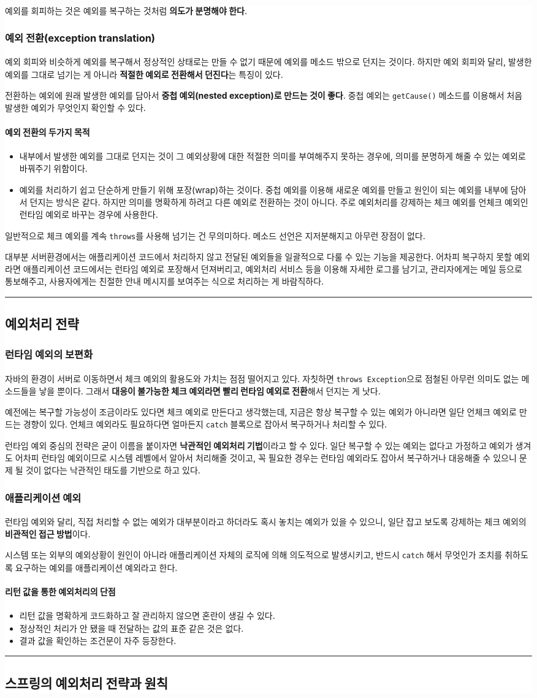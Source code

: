 예외를 회피하는 것은 예외를 복구하는 것처럼 **의도가 분명해야 한다**. 

### 예외 전환(exception translation)

예외 회피와 비슷하게 예외를 복구해서 정상적인 상태로는 만들 수 없기 때문에 예외를 메소드 밖으로 던지는 것이다. 하지만 예외 회피와 달리, 발생한 예외를 그대로 넘기는 게 아니라 **적절한 예외로 전환해서 던진다**는 특징이 있다.

전환하는 예외에 원래 발생한 예외를 담아서 **중첩 예외(nested exception)로 만드는 것이 좋다**. 중첩 예외는 `getCause()` 메소드를 이용해서 처음 발생한 예외가 무엇인지 확인할 수 있다.

#### 예외 전환의 두가지 목적

*   내부에서 발생한 예외를 그대로 던지는 것이 그 예외상황에 대한 적절한 의미를 부여해주지 못하는 경우에, 의미를 분명하게 
해줄 수 있는 예외로 바꿔주기 위함이다.

*   예외를 처리하기 쉽고 단순하게 만들기 위해 포장(wrap)하는 것이다. 중첩 예외를 이용해 새로운 예외를 만들고 원인이 되는 예외를 내부에 담아서 던지는 방식은 같다. 하지만 의미를 명확하게 하려고 다른 예외로 전환하는 것이 아니다. 주로 예외처리를 강제하는 체크 예외를 언체크 예외인 런타임 예외로 바꾸는 경우에 사용한다.

일반적으로 체크 예외를 계속 `throws`를 사용해 넘기는 건 무의미하다. 메소드 선언은 지저분해지고 아무런 장점이 없다.

대부분 서버환경에서는 애플리케이션 코드에서 처리하지 않고 전달된 예외들을 일괄적으로 다룰 수 있는 기능을 제공한다. 어차피 복구하지 못할 예외라면 애플리케이션 코드에서는 런타임 예외로 포장해서 던져버리고, 예외처리 서비스 등을 이용해 자세한 로그를 남기고, 관리자에게는 메일 등으로 통보해주고, 사용자에게는 친절한 안내 메시지를 보여주는 식으로 처리하는 게 바람직하다.

---

## 예외처리 전략

### 런타임 예외의 보편화

자바의 환경이 서버로 이동하면서 체크 예외의 활용도와 가치는 점점 떨어지고 있다. 자칫하면 `throws Exception`으로 점철된 아무런 의미도 없는 메소드들을 낳을 뿐이다. 그래서 **대응이 불가능한 체크 예외라면 빨리 런타임 예외로 전환**해서 던지는 게 낫다.

예전에는 복구할 가능성이 조금이라도 있다면 체크 예외로 만든다고 생각했는데, 지금은 항상 복구할 수 있는 예외가 아니라면 일단 언체크 예외로 만드는 경향이 있다. 언체크 예외라도 필요하다면 얼마든지 `catch` 블록으로 잡아서 복구하거나 처리할 수 있다.

런타임 예외 중심의 전략은 굳이 이름을 붙이자면 **낙관적인 예외처리 기법**이라고 할 수 있다. 일단 복구할 수 있는 예외는 없다고 가정하고 예외가 생겨도 어차피 런타임 예외이므로 시스템 레벨에서 알아서 처리해줄 것이고, 꼭 필요한 경우는 런타임 예외라도 잡아서 복구하거나 대응해줄 수 있으니 문제 될 것이 없다는 낙관적인 태도를 기반으로 하고 있다. 

### 애플리케이션 예외

런타임 예외와 달리, 직접 처리할 수 없는 예외가 대부분이라고 하더라도 혹시 놓치는 예외가 있을 수 있으니, 일단 잡고 보도록 강제하는 체크 예외의 **비관적인 접근 방법**이다.

시스템 또는 외부의 예외상황이 원인이 아니라 애플리케이션 자체의 로직에 의해 의도적으로 발생시키고, 반드시 `catch` 해서 무엇인가 조치를 취하도록 요구하는 예외를 애플리케이션 예외라고 한다.

#### 리턴 값을 통한 예외처리의 단점

*   리턴 값을 명확하게 코드화하고 잘 관리하지 않으면 혼란이 생길 수 있다.
*   정상적인 처리가 안 됐을 때 전달하는 값의 표준 같은 것은 없다.
*   결과 값을 확인하는 조건문이 자주 등장한다.

---

## 스프링의 예외처리 전략과 원칙
